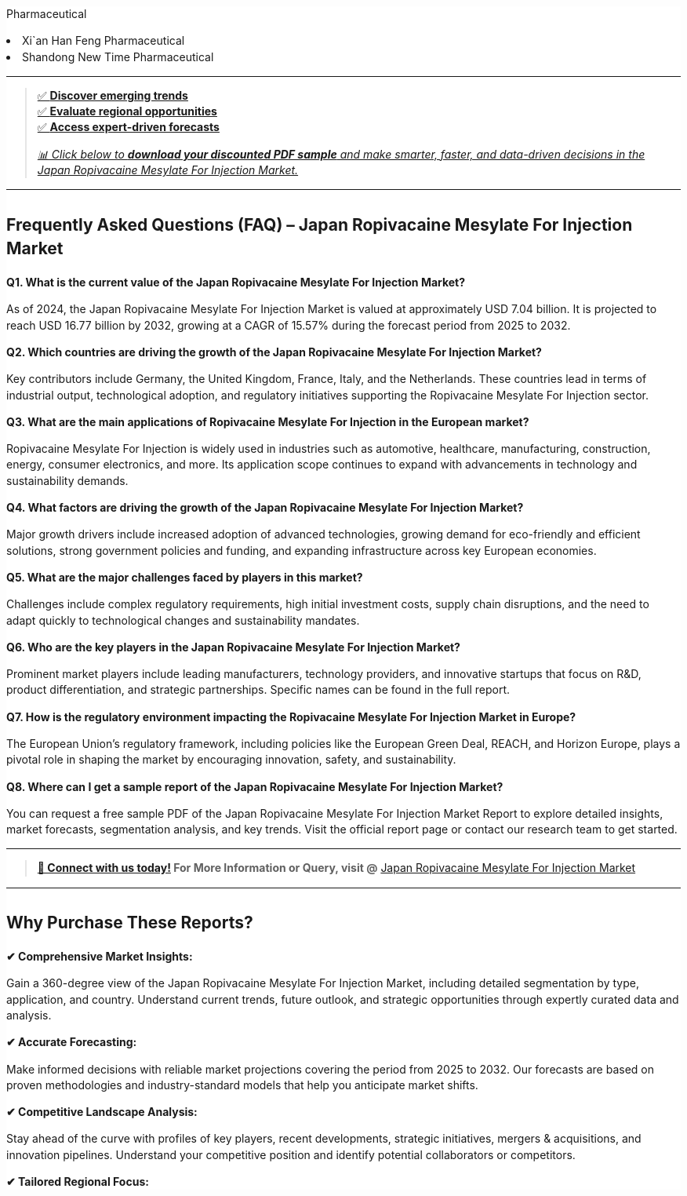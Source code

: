 Pharmaceutical</li><li>Xi`an Han Feng Pharmaceutical</li><li>Shandong New Time Pharmaceutical</li></ul></p><hr /><blockquote><p><a href="https://www.marketresearchintellect.com/ask-for-discount/?rid=1020212&amp;amp;utm_source=Github-R&amp;amp;utm_medium=047">✅ <strong data-start="617" data-end="645">Discover emerging trends</strong></a><br data-start="645" data-end="648" /><a href="https://www.marketresearchintellect.com/ask-for-discount/?rid=1020212&amp;amp;utm_source=Github-R&amp;amp;utm_medium=047"> ✅ <strong data-start="650" data-end="685">Evaluate regional opportunities</strong></a><br data-start="685" data-end="688" /><a href="https://www.marketresearchintellect.com/ask-for-discount/?rid=1020212&amp;amp;utm_source=Github-R&amp;amp;utm_medium=047"> ✅ <strong data-start="690" data-end="724">Access expert-driven forecasts</strong></a></p><p class="" data-start="728" data-end="864"><em><a href="https://www.marketresearchintellect.com/ask-for-discount/?rid=1020212&amp;amp;utm_source=Github-R&amp;amp;utm_medium=047">📊 Click below to <strong data-start="746" data-end="785">download your discounted PDF sample</strong> and make smarter, faster, and data-driven decisions in the Japan Ropivacaine Mesylate For Injection Market.</a></em></p></blockquote><hr /><h2>Frequently Asked Questions (FAQ) &ndash; Japan Ropivacaine Mesylate For Injection Market</h2><p><strong>Q1. What is the current value of the Japan Ropivacaine Mesylate For Injection Market?</strong></p><p>As of 2024, the Japan Ropivacaine Mesylate For Injection Market is valued at approximately USD 7.04 billion. It is projected to reach USD 16.77 billion by 2032, growing at a CAGR of 15.57% during the forecast period from 2025 to 2032.</p><p><strong>Q2. Which countries are driving the growth of the Japan Ropivacaine Mesylate For Injection Market?</strong></p><p>Key contributors include Germany, the United Kingdom, France, Italy, and the Netherlands. These countries lead in terms of industrial output, technological adoption, and regulatory initiatives supporting the Ropivacaine Mesylate For Injection sector.</p><p><strong>Q3. What are the main applications of Ropivacaine Mesylate For Injection in the European market?</strong></p><p>Ropivacaine Mesylate For Injection is widely used in industries such as automotive, healthcare, manufacturing, construction, energy, consumer electronics, and more. Its application scope continues to expand with advancements in technology and sustainability demands.</p><p><strong>Q4. What factors are driving the growth of the Japan Ropivacaine Mesylate For Injection Market?</strong></p><p>Major growth drivers include increased adoption of advanced technologies, growing demand for eco-friendly and efficient solutions, strong government policies and funding, and expanding infrastructure across key European economies.</p><p><strong>Q5. What are the major challenges faced by players in this market?</strong></p><p>Challenges include complex regulatory requirements, high initial investment costs, supply chain disruptions, and the need to adapt quickly to technological changes and sustainability mandates.</p><p><strong>Q6. Who are the key players in the Japan Ropivacaine Mesylate For Injection Market?</strong></p><p>Prominent market players include leading manufacturers, technology providers, and innovative startups that focus on R&amp;D, product differentiation, and strategic partnerships. Specific names can be found in the full report.</p><p><strong>Q7. How is the regulatory environment impacting the Ropivacaine Mesylate For Injection Market in Europe?</strong></p><p>The European Union&rsquo;s regulatory framework, including policies like the European Green Deal, REACH, and Horizon Europe, plays a pivotal role in shaping the market by encouraging innovation, safety, and sustainability.</p><p><strong>Q8. Where can I get a sample report of the Japan Ropivacaine Mesylate For Injection Market?</strong></p><p>You can request a free sample PDF of the Japan Ropivacaine Mesylate For Injection Market Report to explore detailed insights, market forecasts, segmentation analysis, and key trends. Visit the official report page or contact our research team to get started.</p><hr /><blockquote><p><span class="font-[700]"><strong><a href="https://www.marketresearchintellect.com/product/global-ropivacaine-mesylate-for-injection-market/?utm_source=Linkedin&utm_medium=047">📩 Connect with us today!</a> For More Information or Query, visit&nbsp;@</strong>&nbsp;</span><span class="font-[700]"><a href="https://www.marketresearchintellect.com/product/global-ropivacaine-mesylate-for-injection-market/?utm_source=Linkedin&utm_medium=047" target="_blank" data-tracking-control-name="article-ssr-frontend-pulse_little-text-block" data-tracking-will-navigate="" data-test-link="">Japan Ropivacaine Mesylate For Injection Market</a></span></p></blockquote><hr /><h2>Why Purchase These Reports?</h2><p><strong>✔ Comprehensive Market Insights:</strong></p><p>Gain a 360-degree view of the Japan Ropivacaine Mesylate For Injection Market, including detailed segmentation by type, application, and country. Understand current trends, future outlook, and strategic opportunities through expertly curated data and analysis.</p><p><strong>✔ Accurate Forecasting:</strong></p><p>Make informed decisions with reliable market projections covering the period from 2025 to 2032. Our forecasts are based on proven methodologies and industry-standard models that help you anticipate market shifts.</p><p><strong>✔ Competitive Landscape Analysis:</strong></p><p>Stay ahead of the curve with profiles of key players, recent developments, strategic initiatives, mergers &amp; acquisitions, and innovation pipelines. Understand your competitive position and identify potential collaborators or competitors.</p><p><strong>✔ Tailored Regional Focus:</strong></p>